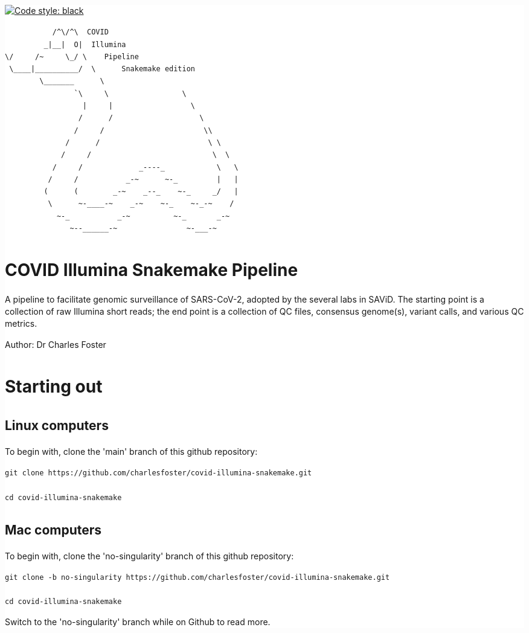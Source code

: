 [![Code style: black](https://img.shields.io/badge/code%20style-black-000000.svg)](https://github.com/psf/black)
```
           /^\/^\  COVID
         _|__|  O|  Illumina
\/     /~     \_/ \    Pipeline
 \____|__________/  \      Snakemake edition
        \_______      \
                `\     \                 \
                  |     |                  \
                 /      /                    \
                /     /                       \\
              /      /                         \ \
             /     /                            \  \
           /     /             _----_            \   \
          /     /           _-~      ~-_         |   |
         (      (        _-~    _--_    ~-_     _/   |
          \      ~-____-~    _-~    ~-_    ~-_-~    /
            ~-_           _-~          ~-_       _-~
               ~--______-~                ~-___-~    

```

# COVID Illumina Snakemake Pipeline
A pipeline to facilitate genomic surveillance of SARS-CoV-2, adopted by the several labs in SAViD. The starting point is a collection of raw Illumina short reads; the end point is a collection of QC files, consensus genome(s), variant calls, and various QC metrics.

Author: Dr Charles Foster

# Starting out
## Linux computers
To begin with, clone the 'main' branch of this github repository:

```
git clone https://github.com/charlesfoster/covid-illumina-snakemake.git

cd covid-illumina-snakemake
```
## Mac computers
To begin with, clone the 'no-singularity' branch of this github repository:

```
git clone -b no-singularity https://github.com/charlesfoster/covid-illumina-snakemake.git

cd covid-illumina-snakemake
```

Switch to the 'no-singularity' branch while on Github to read more.

